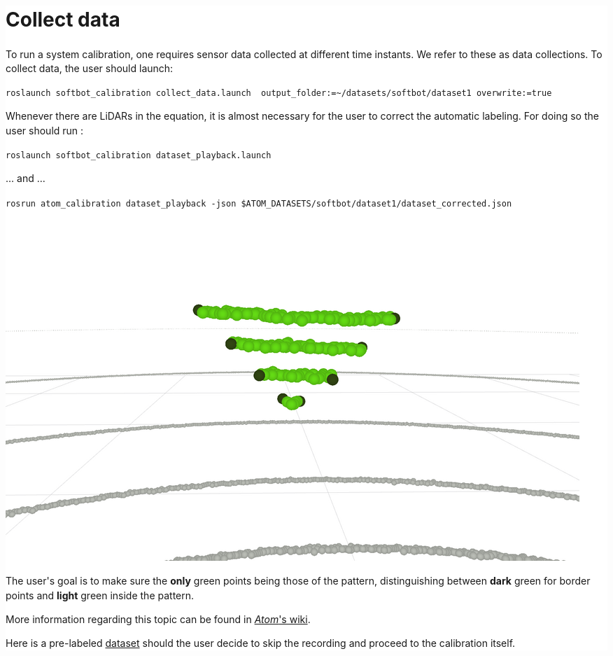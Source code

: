 

#   Collect data

To run a system calibration, one requires sensor data collected at different time instants. We refer to these as data collections. To collect data, the user should launch:

    roslaunch softbot_calibration collect_data.launch  output_folder:=~/datasets/softbot/dataset1 overwrite:=true

Whenever there are LiDARs in the equation, it is almost necessary for the user to correct the automatic labeling. For doing so the user should run :

    roslaunch softbot_calibration dataset_playback.launch

... and ...

    rosrun atom_calibration dataset_playback -json $ATOM_DATASETS/softbot/dataset1/dataset_corrected.json



![softbot_gazebo](docs/dataset_labeling_noGUI.png)

The user's goal is to make sure the **only** green points being those of the pattern, distinguishing between **dark** green for border points and **light** green inside the pattern.

More information regarding this topic can be found in [*Atom*'s wiki](https://lardemua.github.io/atom_documentation/procedures/#3d-lidar-labeling).

Here is a pre-labeled [dataset](https://gofile.me/7nlMj/5XvOf6TS2) should the user decide to skip the recording and proceed to the calibration itself. 
